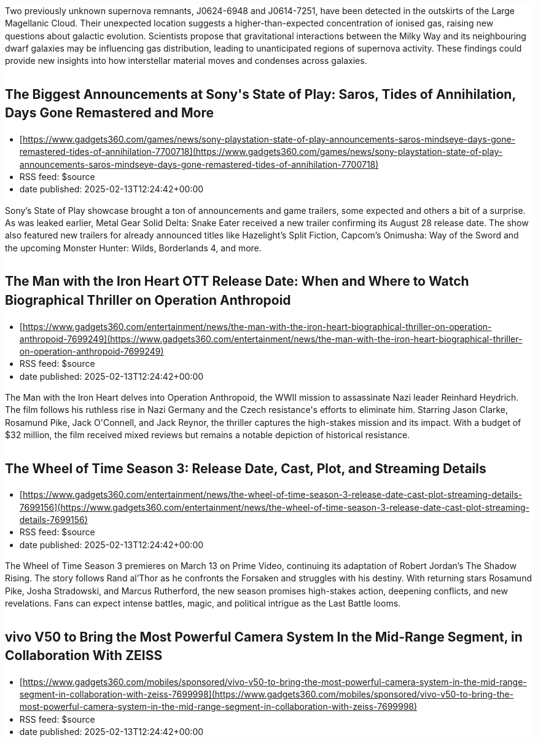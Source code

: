 Two previously unknown supernova remnants, J0624-6948 and J0614-7251, have been detected in the outskirts of the Large Magellanic Cloud. Their unexpected location suggests a higher-than-expected concentration of ionised gas, raising new questions about galactic evolution. Scientists propose that gravitational interactions between the Milky Way and its neighbouring dwarf galaxies may be influencing gas distribution, leading to unanticipated regions of supernova activity. These findings could provide new insights into how interstellar material moves and condenses across galaxies.

## The Biggest Announcements at Sony's State of Play: Saros, Tides of Annihilation, Days Gone Remastered and More
 - [https://www.gadgets360.com/games/news/sony-playstation-state-of-play-announcements-saros-mindseye-days-gone-remastered-tides-of-annihilation-7700718](https://www.gadgets360.com/games/news/sony-playstation-state-of-play-announcements-saros-mindseye-days-gone-remastered-tides-of-annihilation-7700718)
 - RSS feed: $source
 - date published: 2025-02-13T12:24:42+00:00

Sony’s State of Play showcase brought a ton of announcements and game trailers, some expected and others a bit of a surprise. As was leaked earlier, Metal Gear Solid Delta: Snake Eater received a new trailer confirming its August 28 release date. The show also featured new trailers for already announced titles like Hazelight’s Split Fiction, Capcom’s Onimusha: Way of the Sword and the upcoming Monster Hunter: Wilds, Borderlands 4, and more.

## The Man with the Iron Heart OTT Release Date: When and Where to Watch Biographical Thriller on Operation Anthropoid
 - [https://www.gadgets360.com/entertainment/news/the-man-with-the-iron-heart-biographical-thriller-on-operation-anthropoid-7699249](https://www.gadgets360.com/entertainment/news/the-man-with-the-iron-heart-biographical-thriller-on-operation-anthropoid-7699249)
 - RSS feed: $source
 - date published: 2025-02-13T12:24:42+00:00

The Man with the Iron Heart delves into Operation Anthropoid, the WWII mission to assassinate Nazi leader Reinhard Heydrich. The film follows his ruthless rise in Nazi Germany and the Czech resistance's efforts to eliminate him. Starring Jason Clarke, Rosamund Pike, Jack O'Connell, and Jack Reynor, the thriller captures the high-stakes mission and its impact. With a budget of $32 million, the film received mixed reviews but remains a notable depiction of historical resistance.

## The Wheel of Time Season 3: Release Date, Cast, Plot, and Streaming Details
 - [https://www.gadgets360.com/entertainment/news/the-wheel-of-time-season-3-release-date-cast-plot-streaming-details-7699156](https://www.gadgets360.com/entertainment/news/the-wheel-of-time-season-3-release-date-cast-plot-streaming-details-7699156)
 - RSS feed: $source
 - date published: 2025-02-13T12:24:42+00:00

The Wheel of Time Season 3 premieres on March 13 on Prime Video, continuing its adaptation of Robert Jordan’s The Shadow Rising. The story follows Rand al’Thor as he confronts the Forsaken and struggles with his destiny. With returning stars Rosamund Pike, Josha Stradowski, and Marcus Rutherford, the new season promises high-stakes action, deepening conflicts, and new revelations. Fans can expect intense battles, magic, and political intrigue as the Last Battle looms.

## vivo V50 to Bring the Most Powerful Camera System In the Mid-Range Segment, in Collaboration With ZEISS
 - [https://www.gadgets360.com/mobiles/sponsored/vivo-v50-to-bring-the-most-powerful-camera-system-in-the-mid-range-segment-in-collaboration-with-zeiss-7699998](https://www.gadgets360.com/mobiles/sponsored/vivo-v50-to-bring-the-most-powerful-camera-system-in-the-mid-range-segment-in-collaboration-with-zeiss-7699998)
 - RSS feed: $source
 - date published: 2025-02-13T12:24:42+00:00
